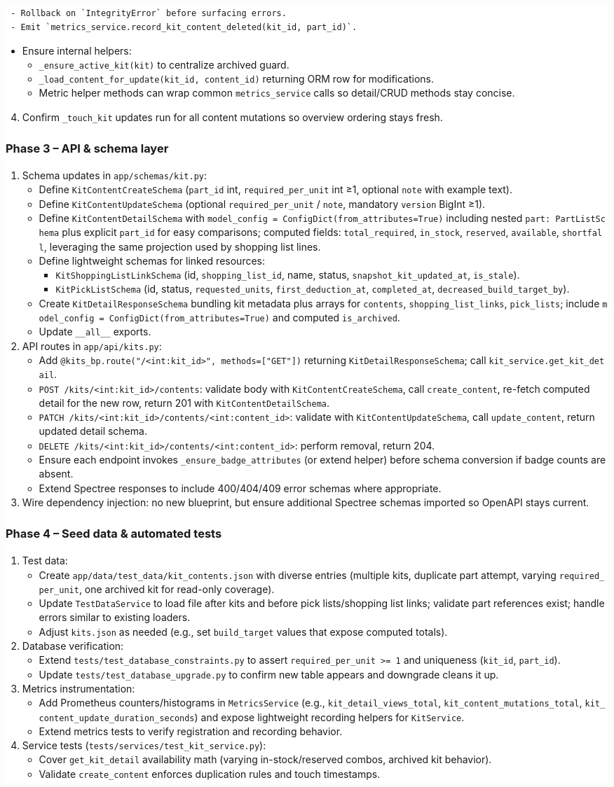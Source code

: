      - Rollback on `IntegrityError` before surfacing errors.
     - Emit `metrics_service.record_kit_content_deleted(kit_id, part_id)`.
   - Ensure internal helpers:
     - `_ensure_active_kit(kit)` to centralize archived guard.
     - `_load_content_for_update(kit_id, content_id)` returning ORM row for modifications.
     - Metric helper methods can wrap common `metrics_service` calls so detail/CRUD methods stay concise.
4. Confirm `_touch_kit` updates run for all content mutations so overview ordering stays fresh.

### Phase 3 – API & schema layer
1. Schema updates in `app/schemas/kit.py`:
   - Define `KitContentCreateSchema` (`part_id` int, `required_per_unit` int ≥1, optional `note` with example text).
   - Define `KitContentUpdateSchema` (optional `required_per_unit` / `note`, mandatory `version` BigInt ≥1).
   - Define `KitContentDetailSchema` with `model_config = ConfigDict(from_attributes=True)` including nested `part: PartListSchema` plus explicit `part_id` for easy comparisons; computed fields: `total_required`, `in_stock`, `reserved`, `available`, `shortfall`, leveraging the same projection used by shopping list lines.
   - Define lightweight schemas for linked resources:
     - `KitShoppingListLinkSchema` (id, `shopping_list_id`, name, status, `snapshot_kit_updated_at`, `is_stale`).
     - `KitPickListSchema` (id, status, `requested_units`, `first_deduction_at`, `completed_at`, `decreased_build_target_by`).
   - Create `KitDetailResponseSchema` bundling kit metadata plus arrays for `contents`, `shopping_list_links`, `pick_lists`; include `model_config = ConfigDict(from_attributes=True)` and computed `is_archived`.
   - Update `__all__` exports.
2. API routes in `app/api/kits.py`:
   - Add `@kits_bp.route("/<int:kit_id>", methods=["GET"])` returning `KitDetailResponseSchema`; call `kit_service.get_kit_detail`.
   - `POST /kits/<int:kit_id>/contents`: validate body with `KitContentCreateSchema`, call `create_content`, re-fetch computed detail for the new row, return 201 with `KitContentDetailSchema`.
   - `PATCH /kits/<int:kit_id>/contents/<int:content_id>`: validate with `KitContentUpdateSchema`, call `update_content`, return updated detail schema.
   - `DELETE /kits/<int:kit_id>/contents/<int:content_id>`: perform removal, return 204.
   - Ensure each endpoint invokes `_ensure_badge_attributes` (or extend helper) before schema conversion if badge counts are absent.
   - Extend Spectree responses to include 400/404/409 error schemas where appropriate.
3. Wire dependency injection: no new blueprint, but ensure additional Spectree schemas imported so OpenAPI stays current.

### Phase 4 – Seed data & automated tests
1. Test data:
   - Create `app/data/test_data/kit_contents.json` with diverse entries (multiple kits, duplicate part attempt, varying `required_per_unit`, one archived kit for read-only coverage).
   - Update `TestDataService` to load file after kits and before pick lists/shopping list links; validate part references exist; handle errors similar to existing loaders.
   - Adjust `kits.json` as needed (e.g., set `build_target` values that expose computed totals).
2. Database verification:
   - Extend `tests/test_database_constraints.py` to assert `required_per_unit >= 1` and uniqueness (`kit_id`, `part_id`).
   - Update `tests/test_database_upgrade.py` to confirm new table appears and downgrade cleans it up.
3. Metrics instrumentation:
   - Add Prometheus counters/histograms in `MetricsService` (e.g., `kit_detail_views_total`, `kit_content_mutations_total`, `kit_content_update_duration_seconds`) and expose lightweight recording helpers for `KitService`.
   - Extend metrics tests to verify registration and recording behavior.
4. Service tests (`tests/services/test_kit_service.py`):
   - Cover `get_kit_detail` availability math (varying in-stock/reserved combos, archived kit behavior).
   - Validate `create_content` enforces duplication rules and touch timestamps.
